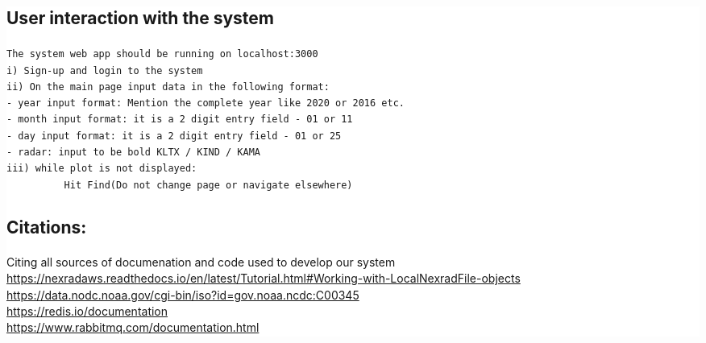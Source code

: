 
## User interaction with the system
```
The system web app should be running on localhost:3000
i) Sign-up and login to the system  
ii) On the main page input data in the following format:
- year input format: Mention the complete year like 2020 or 2016 etc.  
- month input format: it is a 2 digit entry field - 01 or 11  
- day input format: it is a 2 digit entry field - 01 or 25  
- radar: input to be bold KLTX / KIND / KAMA  
iii) while plot is not displayed:  
          Hit Find(Do not change page or navigate elsewhere)
```

## Citations:
Citing all sources of documenation and code used to develop our system  
https://nexradaws.readthedocs.io/en/latest/Tutorial.html#Working-with-LocalNexradFile-objects  
https://data.nodc.noaa.gov/cgi-bin/iso?id=gov.noaa.ncdc:C00345  
https://redis.io/documentation  
https://www.rabbitmq.com/documentation.html  

